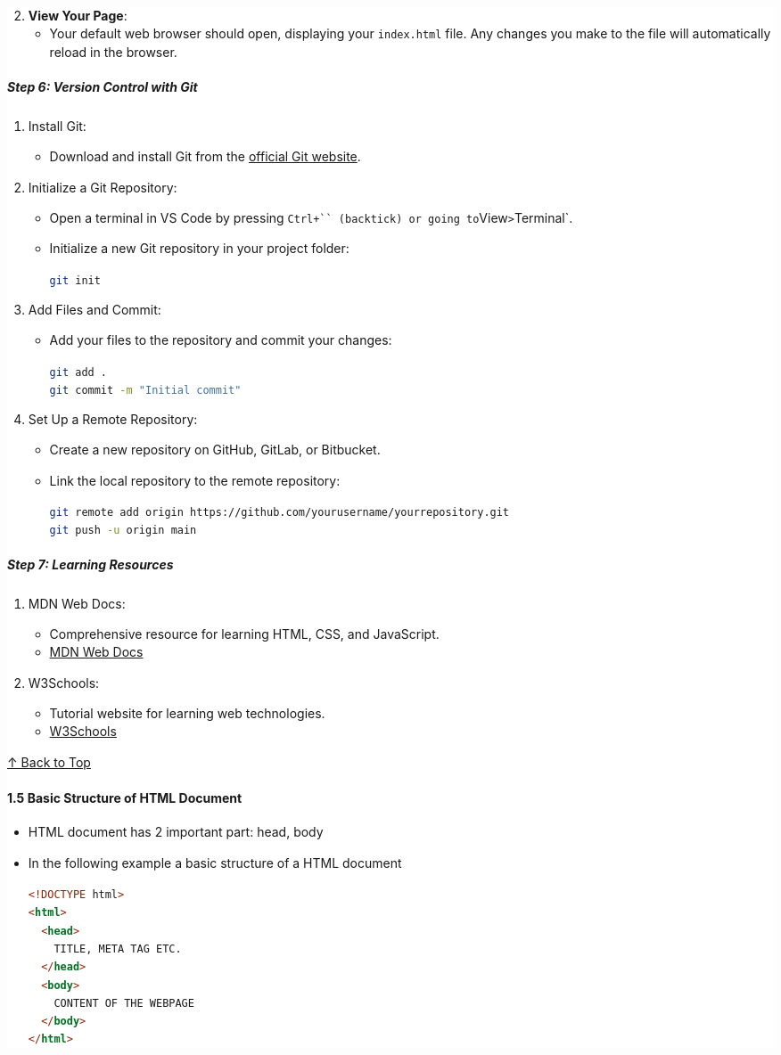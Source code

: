 2. **View Your Page**:
   - Your default web browser should open, displaying your `index.html` file. Any changes you make to the file will automatically reload in the browser.

##### Step 6: Version Control with Git

1. Install Git:

   - Download and install Git from the [official Git website](https://git-scm.com/).

2. Initialize a Git Repository:

   - Open a terminal in VS Code by pressing ` Ctrl+`` (backtick) or going to `View`>`Terminal`.
   - Initialize a new Git repository in your project folder:

     ```bash
     git init
     ```

3. Add Files and Commit:

   - Add your files to the repository and commit your changes:

     ```bash
     git add .
     git commit -m "Initial commit"
     ```

4. Set Up a Remote Repository:

   - Create a new repository on GitHub, GitLab, or Bitbucket.
   - Link the local repository to the remote repository:

     ```bash
     git remote add origin https://github.com/yourusername/yourrepository.git
     git push -u origin main
     ```

##### Step 7: Learning Resources

1. MDN Web Docs:

   - Comprehensive resource for learning HTML, CSS, and JavaScript.
   - [MDN Web Docs](https://developer.mozilla.org/)

2. W3Schools:
   - Tutorial website for learning web technologies.
   - [W3Schools](https://www.w3schools.com/)

[&#8593; Back to Top](#table-of-contents)

#### 1.5 Basic Structure of HTML Document

- HTML document has 2 important part: head, body
- In the following example a basic structure of a HTML document

  ```html
  <!DOCTYPE html>
  <html>
    <head>
      TITLE, META TAG ETC.
    </head>
    <body>
      CONTENT OF THE WEBPAGE
    </body>
  </html>
  ```

